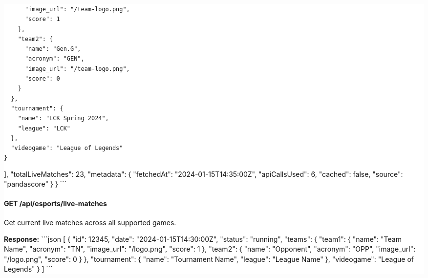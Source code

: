           "image_url": "/team-logo.png",
          "score": 1
        },
        "team2": {
          "name": "Gen.G",
          "acronym": "GEN",
          "image_url": "/team-logo.png",
          "score": 0
        }
      },
      "tournament": {
        "name": "LCK Spring 2024",
        "league": "LCK"
      },
      "videogame": "League of Legends"
    }
  ],
  "totalLiveMatches": 23,
  "metadata": {
    "fetchedAt": "2024-01-15T14:35:00Z",
    "apiCallsUsed": 6,
    "cached": false,
    "source": "pandascore"
  }
}
\`\`\`

#### GET /api/esports/live-matches
Get current live matches across all supported games.

**Response:**
\`\`\`json
[
  {
    "id": 12345,
    "date": "2024-01-15T14:30:00Z",
    "status": "running",
    "teams": {
      "team1": {
        "name": "Team Name",
        "acronym": "TN",
        "image_url": "/logo.png",
        "score": 1
      },
      "team2": {
        "name": "Opponent",
        "acronym": "OPP",
        "image_url": "/logo.png",
        "score": 0
      }
    },
    "tournament": {
      "name": "Tournament Name",
      "league": "League Name"
    },
    "videogame": "League of Legends"
  }
]
\`\`\`

